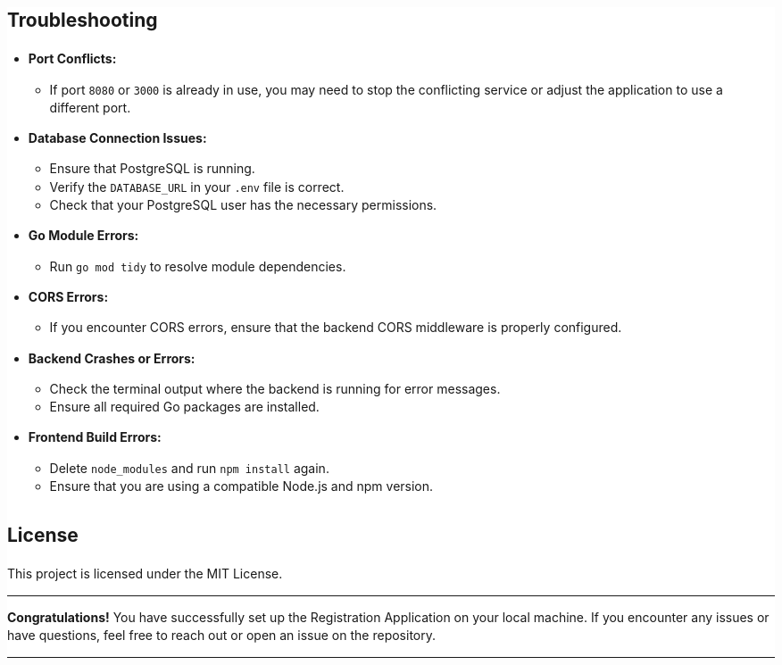 Troubleshooting
---------------

*   **Port Conflicts:**
    *   If port `8080` or `3000` is already in use, you may need to stop the conflicting service or adjust the application to use a different port.
        
*   **Database Connection Issues:**
    *   Ensure that PostgreSQL is running.
    *   Verify the `DATABASE_URL` in your `.env` file is correct.
    *   Check that your PostgreSQL user has the necessary permissions.
        
*   **Go Module Errors:**
    *   Run `go mod tidy` to resolve module dependencies.
        
*   **CORS Errors:**
    *   If you encounter CORS errors, ensure that the backend CORS middleware is properly configured.
        
*   **Backend Crashes or Errors:**
    *   Check the terminal output where the backend is running for error messages.
    *   Ensure all required Go packages are installed.
        
*   **Frontend Build Errors:**
    *   Delete `node_modules` and run `npm install` again.
    *   Ensure that you are using a compatible Node.js and npm version.
        

License
-------

This project is licensed under the MIT License.

---

**Congratulations!** You have successfully set up the Registration Application on your local machine. If you encounter any issues or have questions, feel free to reach out or open an issue on the repository.

---